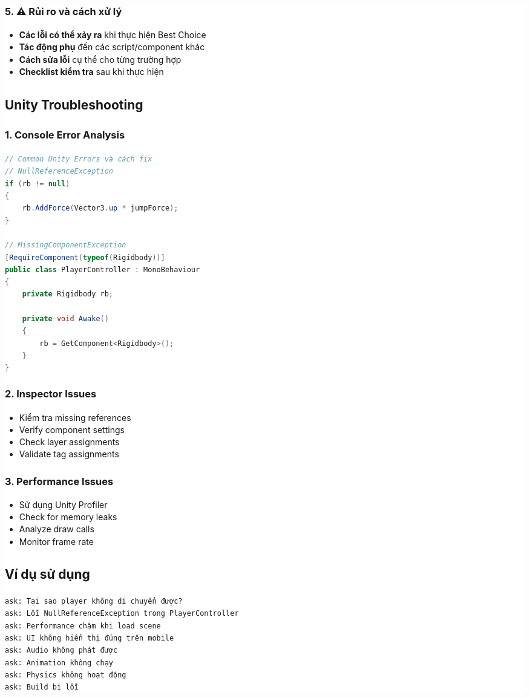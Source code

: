 ### 5. ⚠️ Rủi ro và cách xử lý
- **Các lỗi có thể xảy ra** khi thực hiện Best Choice
- **Tác động phụ** đến các script/component khác
- **Cách sửa lỗi** cụ thể cho từng trường hợp
- **Checklist kiểm tra** sau khi thực hiện

## Unity Troubleshooting

### 1. Console Error Analysis
```csharp
// Common Unity Errors và cách fix
// NullReferenceException
if (rb != null)
{
    rb.AddForce(Vector3.up * jumpForce);
}

// MissingComponentException
[RequireComponent(typeof(Rigidbody))]
public class PlayerController : MonoBehaviour
{
    private Rigidbody rb;
    
    private void Awake()
    {
        rb = GetComponent<Rigidbody>();
    }
}
```

### 2. Inspector Issues
- Kiểm tra missing references
- Verify component settings
- Check layer assignments
- Validate tag assignments

### 3. Performance Issues
- Sử dụng Unity Profiler
- Check for memory leaks
- Analyze draw calls
- Monitor frame rate

## Ví dụ sử dụng
```
ask: Tại sao player không di chuyển được?
ask: Lỗi NullReferenceException trong PlayerController
ask: Performance chậm khi load scene
ask: UI không hiển thị đúng trên mobile
ask: Audio không phát được
ask: Animation không chạy
ask: Physics không hoạt động
ask: Build bị lỗi
```
